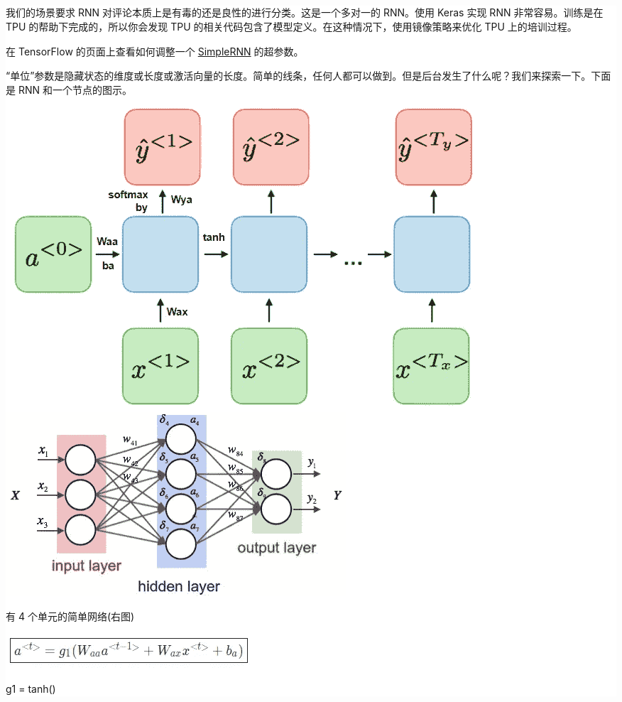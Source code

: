 我们的场景要求 RNN 对评论本质上是有毒的还是良性的进行分类。这是一个多对一的 RNN。使用 Keras 实现 RNN 非常容易。训练是在 TPU 的帮助下完成的，所以你会发现 TPU 的相关代码包含了模型定义。在这种情况下，使用镜像策略来优化 TPU 上的培训过程。

在 TensorFlow 的页面上查看如何调整一个 [SimpleRNN](https://www.tensorflow.org/api_docs/python/tf/keras/layers/SimpleRNN) 的超参数。

“单位”参数是隐藏状态的维度或长度或激活向量的长度。简单的线条，任何人都可以做到。但是后台发生了什么呢？我们来探索一下。下面是 RNN 和一个节点的图示。

![](img/58ba09c41fa20c97c88e997a20f842f4.png)![](img/18250d95f5efb2af050f3c20e6edc930.png)

有 4 个单元的简单网络(右图)

![](img/a661d78397be1342b2e9473274d01ff1.png)

g1 = tanh()
